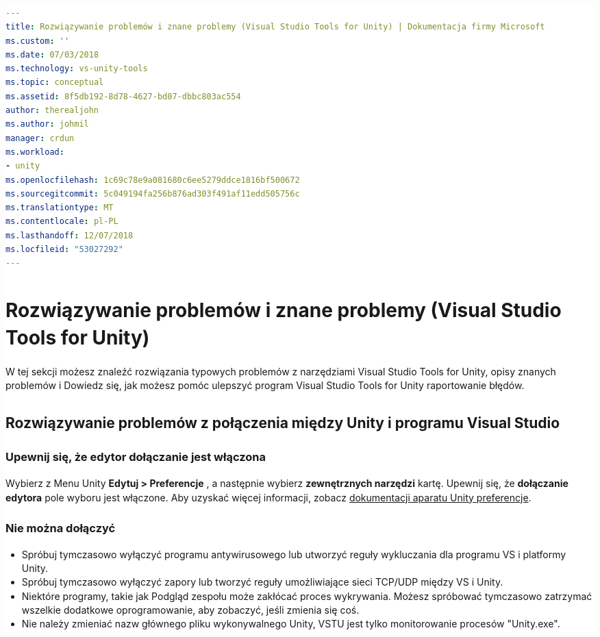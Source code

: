 ```yaml
---
title: Rozwiązywanie problemów i znane problemy (Visual Studio Tools for Unity) | Dokumentacja firmy Microsoft
ms.custom: ''
ms.date: 07/03/2018
ms.technology: vs-unity-tools
ms.topic: conceptual
ms.assetid: 8f5db192-8d78-4627-bd07-dbbc803ac554
author: therealjohn
ms.author: johmil
manager: crdun
ms.workload:
- unity
ms.openlocfilehash: 1c69c78e9a081680c6ee5279ddce1816bf500672
ms.sourcegitcommit: 5c049194fa256b876ad303f491af11edd505756c
ms.translationtype: MT
ms.contentlocale: pl-PL
ms.lasthandoff: 12/07/2018
ms.locfileid: "53027292"
---
```

# <a name="troubleshooting-and-known-issues-visual-studio-tools-for-unity"></a>Rozwiązywanie problemów i znane problemy (Visual Studio Tools for Unity)

W tej sekcji możesz znaleźć rozwiązania typowych problemów z narzędziami Visual Studio Tools for Unity, opisy znanych problemów i Dowiedz się, jak możesz pomóc ulepszyć program Visual Studio Tools for Unity raportowanie błędów.

## <a name="troubleshooting-the-connection-between-unity-and-visual-studio"></a>Rozwiązywanie problemów z połączenia między Unity i programu Visual Studio

### <a name="confirm-editor-attaching-is-enabled"></a>Upewnij się, że edytor dołączanie jest włączona

Wybierz z Menu Unity **Edytuj > Preferencje** , a następnie wybierz **zewnętrznych narzędzi** kartę. Upewnij się, że **dołączanie edytora** pole wyboru jest włączone. Aby uzyskać więcej informacji, zobacz [dokumentacji aparatu Unity preferencje](https://docs.unity3d.com/Manual/Preferences.html).

### <a name="unable-to-attach"></a>Nie można dołączyć

- Spróbuj tymczasowo wyłączyć programu antywirusowego lub utworzyć reguły wykluczania dla programu VS i platformy Unity.
- Spróbuj tymczasowo wyłączyć zapory lub tworzyć reguły umożliwiające sieci TCP/UDP między VS i Unity.
- Niektóre programy, takie jak Podgląd zespołu może zakłócać proces wykrywania. Możesz spróbować tymczasowo zatrzymać wszelkie dodatkowe oprogramowanie, aby zobaczyć, jeśli zmienia się coś.
- Nie należy zmieniać nazw głównego pliku wykonywalnego Unity, VSTU jest tylko monitorowanie procesów "Unity.exe".
